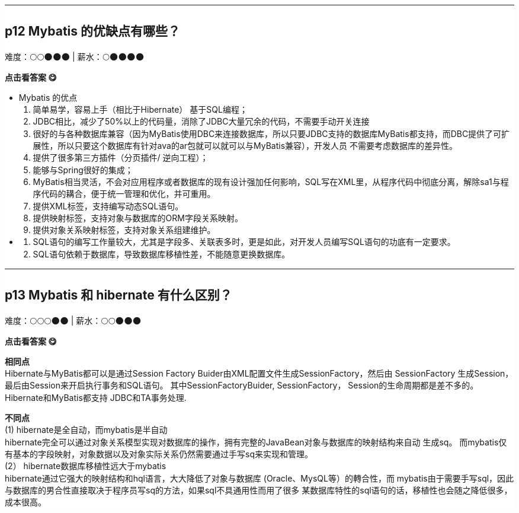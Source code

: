 

----

## p12 Mybatis 的优缺点有哪些？

难度：🌕🌕🌑🌑🌑 | 薪水：🌕🌑🌑🌑🌑

<div>
    <strong>点击看答案 😋</strong>
    <div style="display:non e">
        <ul>
            <li>
                Mybatis 的优点
                <ol>
                    <li>简单易学，容易上手（相比于Hibernate） 基于SQL编程；</li>
                    <li>JDBC相比，减少了50%以上的代码量，消除了JDBC大量冗余的代码，不需要手动开关连接</li>
                    <li>很好的与各种数据库兼容（因为MyBatis使用DBC来连接数据库，所以只要JDBC支持的数据库MyBatis都支持，而DBC提供了可扩展性，所以只要这个数据库有针对ava的ar包就可以就可以与MyBatis兼容），开发人员
    不需要考虑数据库的差异性。</li>
                    <li>提供了很多第三方插件（分页插件/ 逆向工程）；</li>
                    <li>能够与Spring很好的集成；</li>
                    <li> MyBatis相当灵活，不会对应用程序或者数据库的现有设计强加任何影响，SQL写在XML里，从程序代码中彻底分离，解除sa1与程序代码的耩合，便于统一管理和优化，并可重用。</li>
                    <li>提供XML标签，支持编写动态SQL语句。</li>
                    <li>提供映射标签，支持对象与数据库的ORM字段关系映射。</li>
                    <li>提供对象关系映射标签，支持对象关系组建维护。</li>
                </ol>
            </li> 
            <li>
               <ol>
                   <li>SQL语句的编写工作量较大，尤其是字段多、关联表多时，更是如此，对开发人员编写SQL语句的功底有一定要求。</li>
                   <li>SQL语句依赖于数据库，导致数据库移植性差，不能随意更换数据库。</li>
                </ol>
            </li>
        </ol>
    </div>
</div>




----

## p13 Mybatis 和 hibernate 有什么区别？

难度：🌕🌕🌕🌑🌑 | 薪水：🌕🌕🌑🌑🌑

<div>
    <strong>点击看答案 😋</strong>
    <div style="display:non e">
         <p>
             <strong>相同点</strong> <br>
             Hibernate与MyBatis都可以是通过Session Factory Buider由XML配置文件生成SessionFactory，然后由
            SessionFactory 生成Session，最后由Session来开启执行事务和SQL语句。
            其中SessionFactoryBuider, SessionFactory， Session的生命周期都是差不多的。Hibernate和MyBatis都支持
            JDBC和TA事务处理.
        </p>
        <p>
            <strong>不同点</strong> <br>
            (1) hibernate是全自动，而mybatis是半自动 <br>
            hibernate完全可以通过对象关系模型实现对数据库的操作，拥有完整的JavaBean对象与数据库的映射结构来自动
            生成sq。 而mybatis仅有基本的字段映射，对象数据以及对象实际关系仍然需要通过手写sq来实现和管理。 <br>
            (2） hibernate数据库移植性远大于mybatis <br>
            hibernate通过它强大的映射结构和hql语言，大大降低了对象与数据库 (Oracle、MysQL等）的轉合性，而
            mybatis由于需要手写sql，因此与数据库的男合性直接取决于程序员写sq的方法，如果sql不具通用性而用了很多
            某数据库特性的sql语句的话，移植性也会随之降低很多，成本很高。 <br>